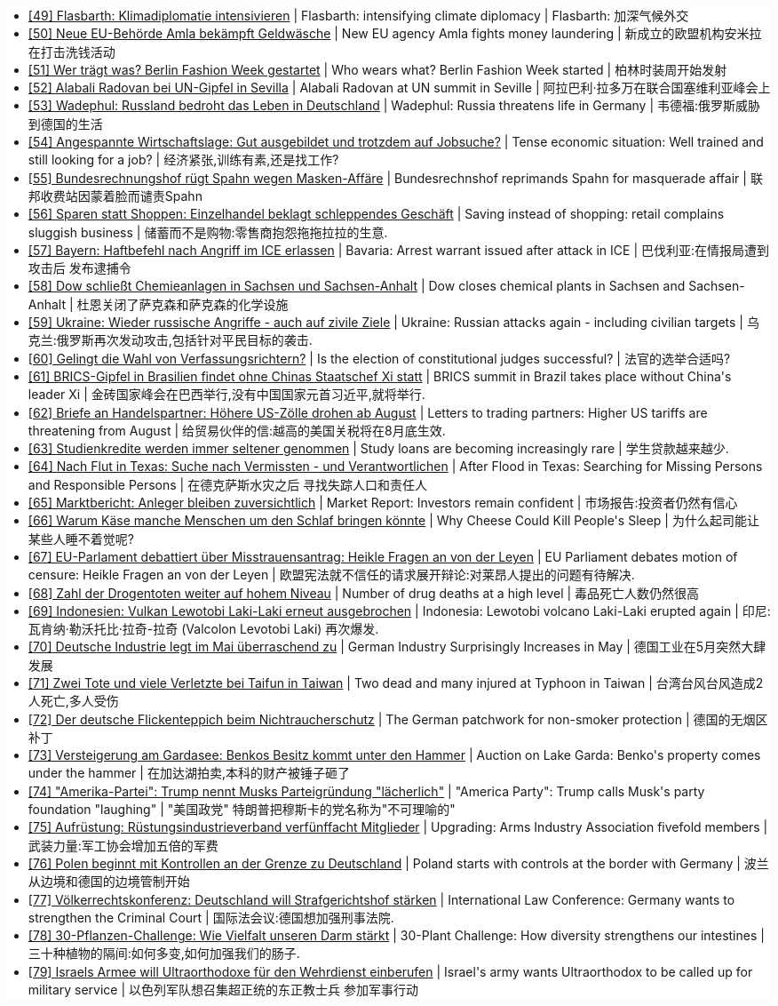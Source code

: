 - [[49] Flasbarth: Klimadiplomatie intensivieren](#article-49) | Flasbarth: intensifying climate diplomacy | Flasbarth: 加深气候外交
- [[50] Neue EU-Behörde Amla bekämpft Geldwäsche](#article-50) | New EU agency Amla fights money laundering | 新成立的欧盟机构安米拉在打击洗钱活动
- [[51] Wer trägt was? Berlin Fashion Week gestartet](#article-51) | Who wears what? Berlin Fashion Week started | 柏林时装周开始发射
- [[52] Alabali Radovan bei UN-Gipfel in Sevilla](#article-52) | Alabali Radovan at UN summit in Seville | 阿拉巴利·拉多万在联合国塞维利亚峰会上
- [[53] Wadephul: Russland bedroht das Leben in Deutschland](#article-53) | Wadephul: Russia threatens life in Germany | 韦德福:俄罗斯威胁到德国的生活
- [[54] Angespannte Wirtschaftslage: Gut ausgebildet und trotzdem auf Jobsuche?](#article-54) | Tense economic situation: Well trained and still looking for a job? | 经济紧张,训练有素,还是找工作?
- [[55] Bundesrechnungshof rügt Spahn wegen Masken-Affäre](#article-55) | Bundesrechnshof reprimands Spahn for masquerade affair | 联邦收费站因蒙着脸而谴责Spahn
- [[56] Sparen statt Shoppen: Einzelhandel beklagt schleppendes Geschäft](#article-56) | Saving instead of shopping: retail complains sluggish business | 储蓄而不是购物:零售商抱怨拖拖拉拉的生意.
- [[57] Bayern: Haftbefehl nach Angriff im ICE erlassen](#article-57) | Bavaria: Arrest warrant issued after attack in ICE | 巴伐利亚:在情报局遭到攻击后 发布逮捕令
- [[58] Dow schließt Chemieanlagen in Sachsen und Sachsen-Anhalt](#article-58) | Dow closes chemical plants in Sachsen and Sachsen-Anhalt | 杜恩关闭了萨克森和萨克森的化学设施
- [[59] Ukraine: Wieder russische Angriffe - auch auf zivile Ziele](#article-59) | Ukraine: Russian attacks again - including civilian targets | 乌克兰:俄罗斯再次发动攻击,包括针对平民目标的袭击.
- [[60] Gelingt die Wahl von Verfassungsrichtern?](#article-60) | Is the election of constitutional judges successful? | 法官的选举合适吗?
- [[61] BRICS-Gipfel in Brasilien findet ohne Chinas Staatschef Xi statt](#article-61) | BRICS summit in Brazil takes place without China's leader Xi | 金砖国家峰会在巴西举行,没有中国国家元首习近平,就将举行.
- [[62] Briefe an Handelspartner: Höhere US-Zölle drohen ab August](#article-62) | Letters to trading partners: Higher US tariffs are threatening from August | 给贸易伙伴的信:越高的美国关税将在8月底生效.
- [[63] Studienkredite werden immer seltener genommen](#article-63) | Study loans are becoming increasingly rare | 学生贷款越来越少.
- [[64] Nach Flut in Texas: Suche nach Vermissten - und Verantwortlichen](#article-64) | After Flood in Texas: Searching for Missing Persons and Responsible Persons | 在德克萨斯水灾之后 寻找失踪人口和责任人
- [[65] Marktbericht: Anleger bleiben zuversichtlich](#article-65) | Market Report: Investors remain confident | 市场报告:投资者仍然有信心
- [[66] Warum Käse manche Menschen um den Schlaf bringen könnte](#article-66) | Why Cheese Could Kill People's Sleep | 为什么起司能让某些人睡不着觉呢?
- [[67] EU-Parlament debattiert über Misstrauensantrag: Heikle Fragen an von der Leyen](#article-67) | EU Parliament debates motion of censure: Heikle Fragen an von der Leyen | 欧盟宪法就不信任的请求展开辩论:对莱昂人提出的问题有待解决.
- [[68] Zahl der Drogentoten weiter auf hohem Niveau](#article-68) | Number of drug deaths at a high level | 毒品死亡人数仍然很高
- [[69] Indonesien: Vulkan Lewotobi Laki-Laki erneut ausgebrochen](#article-69) | Indonesia: Lewotobi volcano Laki-Laki erupted again | 印尼:瓦肯纳·勒沃托比·拉奇-拉奇 (Valcolon Levotobi Laki) 再次爆发.
- [[70] Deutsche Industrie legt im Mai überraschend zu](#article-70) | German Industry Surprisingly Increases in May | 德国工业在5月突然大肆发展
- [[71] Zwei Tote und viele Verletzte bei Taifun in Taiwan](#article-71) | Two dead and many injured at Typhoon in Taiwan | 台湾台风台风造成2人死亡,多人受伤
- [[72] Der deutsche Flickenteppich beim Nichtraucherschutz](#article-72) | The German patchwork for non-smoker protection | 德国的无烟区补丁
- [[73] Versteigerung am Gardasee: Benkos Besitz kommt unter den Hammer](#article-73) | Auction on Lake Garda: Benko's property comes under the hammer | 在加达湖拍卖,本科的财产被锤子砸了
- [[74] "Amerika-Partei": Trump nennt Musks Parteigründung "lächerlich"](#article-74) | "America Party": Trump calls Musk's party foundation "laughing" | "美国政党" 特朗普把穆斯卡的党名称为"不可理喻的"
- [[75] Aufrüstung: Rüstungsindustrieverband verfünffacht Mitglieder](#article-75) | Upgrading: Arms Industry Association fivefold members | 武装力量:军工协会增加五倍的军费
- [[76] Polen beginnt mit Kontrollen an der Grenze zu Deutschland](#article-76) | Poland starts with controls at the border with Germany | 波兰从边境和德国的边境管制开始
- [[77] Völkerrechtskonferenz: Deutschland will Strafgerichtshof stärken](#article-77) | International Law Conference: Germany wants to strengthen the Criminal Court | 国际法会议:德国想加强刑事法院.
- [[78] 30-Pflanzen-Challenge: Wie Vielfalt unseren Darm stärkt](#article-78) | 30-Plant Challenge: How diversity strengthens our intestines | 三十种植物的隔间:如何多变,如何加强我们的肠子.
- [[79] Israels Armee will Ultraorthodoxe für den Wehrdienst einberufen](#article-79) | Israel's army wants Ultraorthodox to be called up for military service | 以色列军队想召集超正统的东正教士兵 参加军事行动
